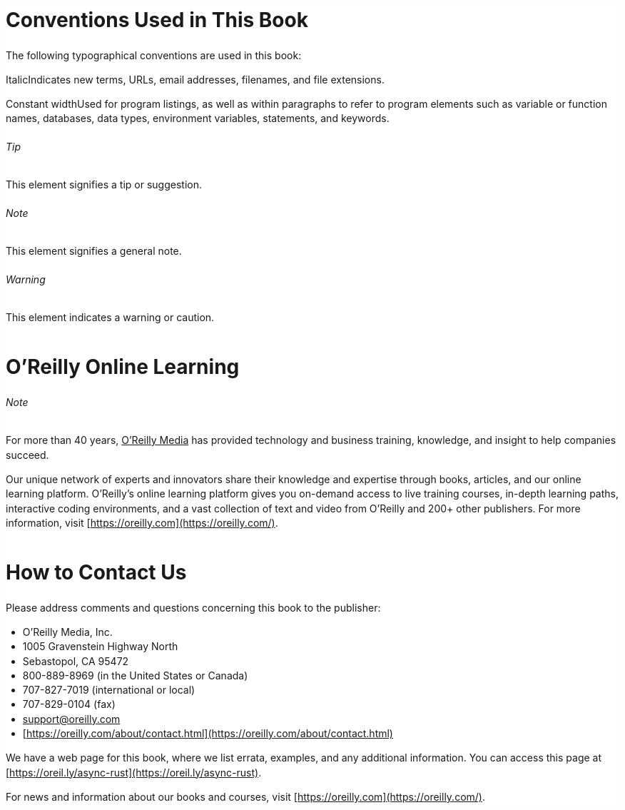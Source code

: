 # Conventions Used in This Book

The following typographical conventions are used in this book:

ItalicIndicates new terms, URLs, email addresses, filenames, and file extensions.

Constant widthUsed for program listings, as well as within paragraphs to refer to program elements such as variable or function names, databases, data types, environment variables, statements, and keywords.

###### Tip

This element signifies a tip or suggestion.

###### Note

This element signifies a general note.

###### Warning

This element indicates a warning or caution.

# O’Reilly Online Learning

###### Note

For more than 40 years, [O’Reilly Media](https://oreilly.com/) has provided technology and business training, knowledge, and insight to help companies succeed.

Our unique network of experts and innovators share their knowledge and expertise through books, articles, and our online learning platform. O’Reilly’s online learning platform gives you on-demand access to live training courses, in-depth learning paths, interactive coding environments, and a vast collection of text and video from O’Reilly and 200+ other publishers. For more information, visit [https://oreilly.com](https://oreilly.com/).

# How to Contact Us

Please address comments and questions concerning this book to the publisher:

- O’Reilly Media, Inc.
- 1005 Gravenstein Highway North
- Sebastopol, CA 95472
- 800-889-8969 (in the United States or Canada)
- 707-827-7019 (international or local)
- 707-829-0104 (fax)
- [support@oreilly.com](mailto:support@oreilly.com)
- [https://oreilly.com/about/contact.html](https://oreilly.com/about/contact.html)

We have a web page for this book, where we list errata, examples, and any additional information. You can access this page at [https://oreil.ly/async-rust](https://oreil.ly/async-rust).

For news and information about our books and courses, visit [https://oreilly.com](https://oreilly.com/).
